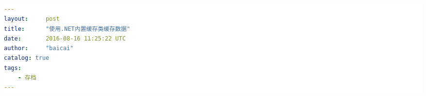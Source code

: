 ```yaml
---
layout:     post
title:      "使用.NET内置缓存类缓存数据"
date:       2016-08-16 11:25:22 UTC
author:     "baicai"
catalog: true
tags:
    - 存档
---
```

